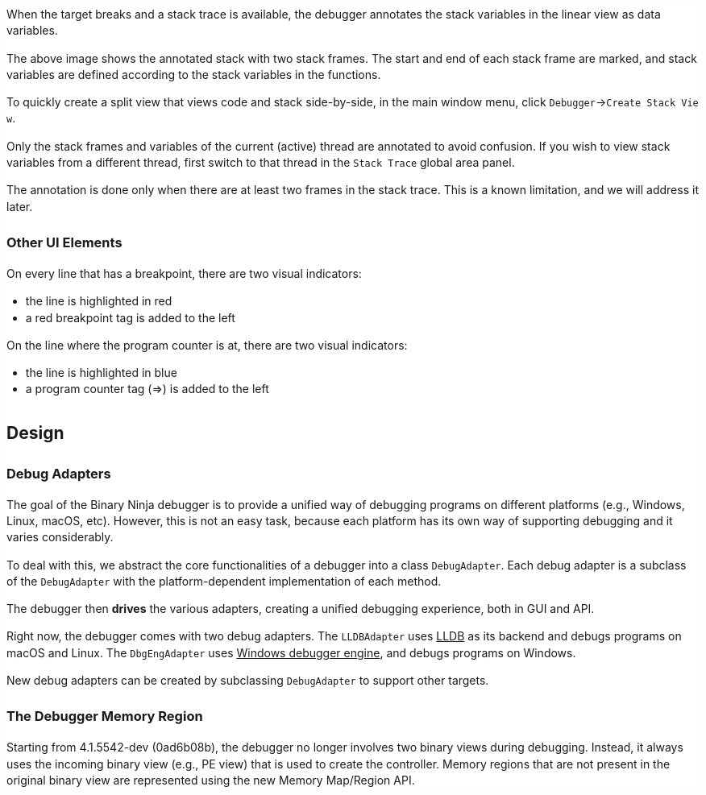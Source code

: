 When the target breaks and a stack trace is available, the debugger annotates the stack variables in the linear view as data variables.

The above image shows the annotated stack with two stack frames. The start and end of each stack frame are marked, and stack variables are defined according to the stack variables in the functions.

To quickly create a split view that views code and stack side-by-side, in the main window menu, click `Debugger`->`Create Stack View`.

Only the stack frames and variables of the current (active) thread are annotated to avoid confusion. If you wish to view stack variables from a different thread, first switch to that thread in the `Stack Trace` global area panel.

The annotation is done only when there are at least two frames in the stack trace. This is a known limitation, and we will address it later.


### Other UI Elements

On every line that has a breakpoint, there are two visual indicators:

- the line is highlighted in red
- a red breakpoint tag is added to the left

On the line where the program counter is at, there are two visual indicators:

- the line is highlighted in blue
- a program counter tag (=>) is added to the left


## Design

### Debug Adapters

The goal of the Binary Ninja debugger is to provide a unified way of debugging programs on different platforms (e.g., Windows, Linux, macOS, etc). However, this is not an easy task, because each platform has its own way of supporting debugging and it varies considerably.

To deal with this, we abstract the core functionalities of a debugger into a class `DebugAdapter`. Each debug adapter is a subclass of the `DebugAdapter` with the platform-dependent implementation of each method.

The debugger then **drives** the various adapters, creating a unified debugging experience, both in GUI and API.

Right now, the debugger comes with two debug adapters. The `LLDBAdapter` uses [LLDB](https://lldb.llvm.org/) as its backend and debugs programs on macOS and Linux. The `DbgEngAdapter` uses [Windows debugger engine](https://docs.microsoft.com/en-us/windows-hardware/drivers/debugger/introduction), and debugs programs on Windows.

New debug adapters can be created by subclassing `DebugAdapter` to support other targets.


### The Debugger Memory Region

Starting from 4.1.5542-dev (0ad6b08b), the debugger no longer involves two binary views during debugging. Instead,
it always uses the incoming binary view (e.g., PE view) that is used to create the controller. Memory regions 
that are not present in the original binary view are represented using the new Memory Map/Region API.
